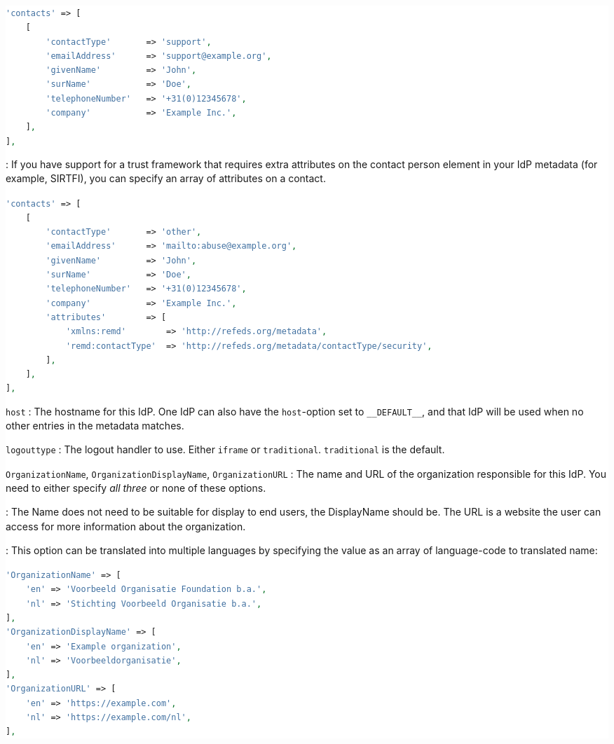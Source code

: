 ```php
'contacts' => [
    [
        'contactType'       => 'support',
        'emailAddress'      => 'support@example.org',
        'givenName'         => 'John',
        'surName'           => 'Doe',
        'telephoneNumber'   => '+31(0)12345678',
        'company'           => 'Example Inc.',
    ],
],
```

:   If you have support for a trust framework that requires extra attributes on the contact person element in your IdP metadata (for example, SIRTFI), you can specify an array of attributes on a contact.

```php
'contacts' => [
    [
        'contactType'       => 'other',
        'emailAddress'      => 'mailto:abuse@example.org',
        'givenName'         => 'John',
        'surName'           => 'Doe',
        'telephoneNumber'   => '+31(0)12345678',
        'company'           => 'Example Inc.',
        'attributes'        => [
            'xmlns:remd'        => 'http://refeds.org/metadata',
            'remd:contactType'  => 'http://refeds.org/metadata/contactType/security',
        ],
    ],
],
```

`host`
:   The hostname for this IdP. One IdP can also have the `host`-option
    set to `__DEFAULT__`, and that IdP will be used when no other
    entries in the metadata matches.

`logouttype`
:   The logout handler to use. Either `iframe` or `traditional`. `traditional` is the default.

`OrganizationName`, `OrganizationDisplayName`, `OrganizationURL`
:   The name and URL of the organization responsible for this IdP.
    You need to either specify *all three* or none of these options.

:   The Name does not need to be suitable for display to end users, the DisplayName should be.
    The URL is a website the user can access for more information about the organization.

:   This option can be translated into multiple languages by specifying the value as an array of language-code to translated name:

```php
'OrganizationName' => [
    'en' => 'Voorbeeld Organisatie Foundation b.a.',
    'nl' => 'Stichting Voorbeeld Organisatie b.a.',
],
'OrganizationDisplayName' => [
    'en' => 'Example organization',
    'nl' => 'Voorbeeldorganisatie',
],
'OrganizationURL' => [
    'en' => 'https://example.com',
    'nl' => 'https://example.com/nl',
],
```
